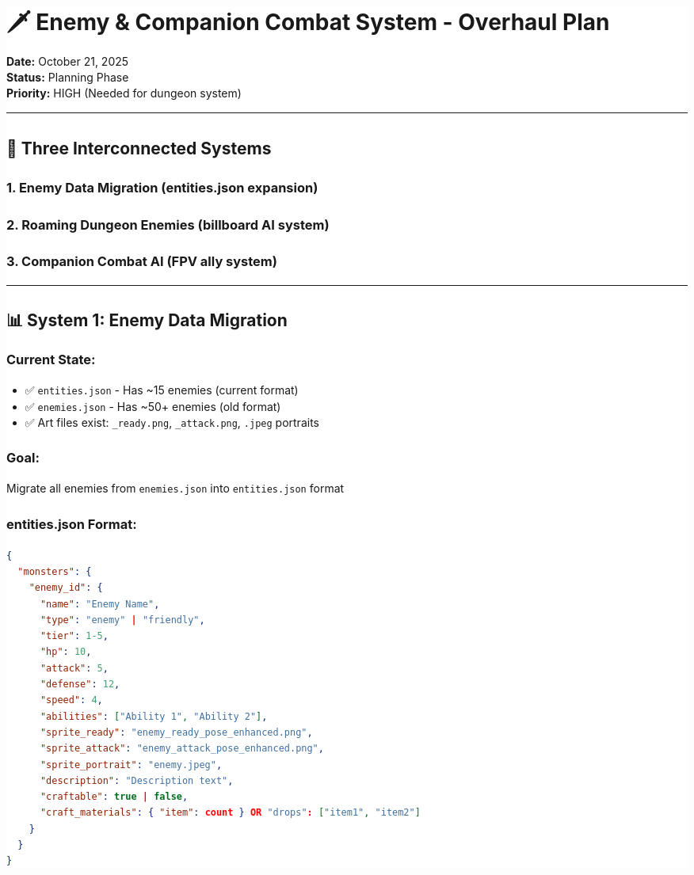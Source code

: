 # 🗡️ Enemy & Companion Combat System - Overhaul Plan

**Date:** October 21, 2025  
**Status:** Planning Phase  
**Priority:** HIGH (Needed for dungeon system)

---

## 🎯 Three Interconnected Systems

### 1. **Enemy Data Migration** (entities.json expansion)
### 2. **Roaming Dungeon Enemies** (billboard AI system)
### 3. **Companion Combat AI** (FPV ally system)

---

## 📊 System 1: Enemy Data Migration

### Current State:
- ✅ `entities.json` - Has ~15 enemies (current format)
- ✅ `enemies.json` - Has ~50+ enemies (old format)
- ✅ Art files exist: `_ready.png`, `_attack.png`, `.jpeg` portraits

### Goal:
Migrate all enemies from `enemies.json` into `entities.json` format

### entities.json Format:
```json
{
  "monsters": {
    "enemy_id": {
      "name": "Enemy Name",
      "type": "enemy" | "friendly",
      "tier": 1-5,
      "hp": 10,
      "attack": 5,
      "defense": 12,
      "speed": 4,
      "abilities": ["Ability 1", "Ability 2"],
      "sprite_ready": "enemy_ready_pose_enhanced.png",
      "sprite_attack": "enemy_attack_pose_enhanced.png",
      "sprite_portrait": "enemy.jpeg",
      "description": "Description text",
      "craftable": true | false,
      "craft_materials": { "item": count } OR "drops": ["item1", "item2"]
    }
  }
}
```
